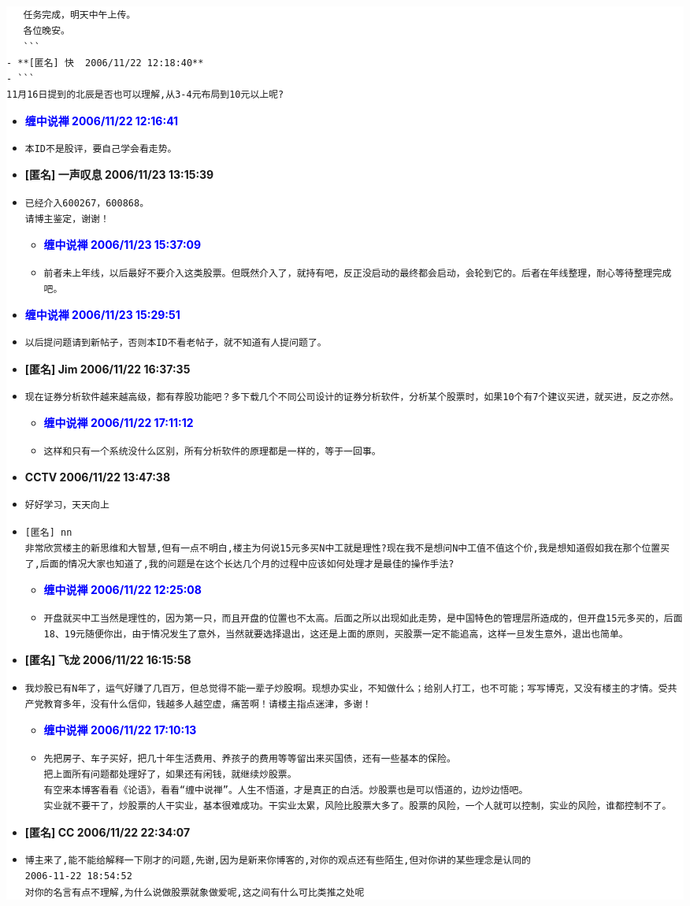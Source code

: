   ```
     任务完成，明天中午上传。
     各位晚安。
     ```
- **[匿名] 快  2006/11/22 12:18:40**
- ```
  11月16日提到的北辰是否也可以理解,从3-4元布局到10元以上呢? 
  ```
   - **<font color='blue'>缠中说禅 2006/11/22 12:16:41</font>**
   - ```
     本ID不是股评，要自己学会看走势。
     ```
- **[匿名] 一声叹息  2006/11/23 13:15:39**
- ```
  已经介入600267，600868。
  请博主鉴定，谢谢！ 
  ```
   - **<font color='blue'>缠中说禅 2006/11/23 15:37:09</font>**
   - ```
     前者未上年线，以后最好不要介入这类股票。但既然介入了，就持有吧，反正没启动的最终都会启动，会轮到它的。后者在年线整理，耐心等待整理完成吧。
     ```
- **<font color='blue'>缠中说禅 2006/11/23 15:29:51</font>**
- ```
  以后提问题请到新帖子，否则本ID不看老帖子，就不知道有人提问题了。
  ```
- **[匿名] Jim  2006/11/22 16:37:35**
- ```
  现在证券分析软件越来越高级，都有荐股功能吧？多下载几个不同公司设计的证券分析软件，分析某个股票时，如果10个有7个建议买进，就买进，反之亦然。 
  ```
   - **<font color='blue'>缠中说禅 2006/11/22 17:11:12</font>**
   - ```
     这样和只有一个系统没什么区别，所有分析软件的原理都是一样的，等于一回事。
     ```
- **CCTV 2006/11/22 13:47:38**
- ```
  好好学习，天天向上
  ```
- ```
  [匿名] nn 
  非常欣赏楼主的新思维和大智慧,但有一点不明白,楼主为何说15元多买N中工就是理性?现在我不是想问N中工值不值这个价,我是想知道假如我在那个位置买了,后面的情况大家也知道了,我的问题是在这个长达几个月的过程中应该如何处理才是最佳的操作手法? 
  ```
   - **<font color='blue'>缠中说禅 2006/11/22 12:25:08</font>**
   - ```
     开盘就买中工当然是理性的，因为第一只，而且开盘的位置也不太高。后面之所以出现如此走势，是中国特色的管理层所造成的，但开盘15元多买的，后面18、19元随便你出，由于情况发生了意外，当然就要选择退出，这还是上面的原则，买股票一定不能追高，这样一旦发生意外，退出也简单。
     ```
- **[匿名] 飞龙  2006/11/22 16:15:58**
- ```
  我炒股已有N年了，运气好赚了几百万，但总觉得不能一辈子炒股啊。现想办实业，不知做什么；给别人打工，也不可能；写写博克，又没有楼主的才情。受共产党教育多年，没有什么信仰，钱越多人越空虚，痛苦啊！请楼主指点迷津，多谢！ 
  ```
   - **<font color='blue'>缠中说禅 2006/11/22 17:10:13</font>**
   - ```
     先把房子、车子买好，把几十年生活费用、养孩子的费用等等留出来买国债，还有一些基本的保险。
     把上面所有问题都处理好了，如果还有闲钱，就继续炒股票。
     有空来本博客看看《论语》，看看“缠中说禅”。人生不悟道，才是真正的白活。炒股票也是可以悟道的，边炒边悟吧。
     实业就不要干了，炒股票的人干实业，基本很难成功。干实业太累，风险比股票大多了。股票的风险，一个人就可以控制，实业的风险，谁都控制不了。
     ```
- **[匿名] CC  2006/11/22 22:34:07**
- ```
  博主来了,能不能给解释一下刚才的问题,先谢,因为是新来你博客的,对你的观点还有些陌生,但对你讲的某些理念是认同的
  2006-11-22 18:54:52 
  对你的名言有点不理解,为什么说做股票就象做爱呢,这之间有什么可比类推之处呢 
  ```
  ```